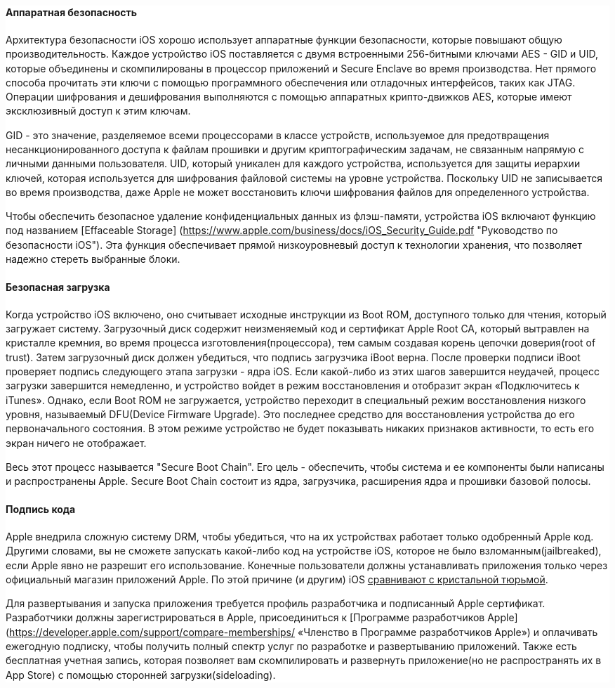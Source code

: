 #### Аппаратная безопасность

Архитектура безопасности iOS хорошо использует аппаратные функции безопасности, которые повышают общую производительность. Каждое устройство iOS поставляется с двумя встроенными 256-битными ключами AES - GID и UID, которые объединены и скомпилированы в процессор приложений и Secure Enclave во время производства. Нет прямого способа прочитать эти ключи с помощью программного обеспечения или отладочных интерфейсов, таких как JTAG. Операции шифрования и дешифрования выполняются с помощью аппаратных крипто-движков AES, которые имеют эксклюзивный доступ к этим ключам.

GID - это значение, разделяемое всеми процессорами в классе устройств, используемое для предотвращения несанкционированного доступа к файлам прошивки и другим криптографическим задачам, не связанным напрямую с личными данными пользователя. UID, который уникален для каждого устройства, используется для защиты иерархии ключей, которая используется для шифрования файловой системы на уровне устройства. Поскольку UID не записывается во время производства, даже Apple не может восстановить ключи шифрования файлов для определенного устройства.

Чтобы обеспечить безопасное удаление конфиденциальных данных из флэш-памяти, устройства iOS включают функцию под названием [Effaceable Storage] (https://www.apple.com/business/docs/iOS_Security_Guide.pdf "Руководство по безопасности iOS"). Эта функция обеспечивает прямой низкоуровневый доступ к технологии хранения, что позволяет надежно стереть выбранные блоки.

#### Безопасная загрузка

Когда устройство iOS включено, оно считывает исходные инструкции из Boot ROM, доступного только для чтения, который загружает систему. Загрузочный диск содержит неизменяемый код и сертификат Apple Root CA, который вытравлен на кристалле кремния, во время процесса изготовления(процессора), тем самым создавая корень цепочки доверия(root of trust). Затем загрузочный диск должен убедиться, что подпись загрузчика iBoot верна. После проверки подписи iBoot проверяет подпись следующего этапа загрузки - ядра iOS. Если какой-либо из этих шагов завершится неудачей, процесс загрузки завершится немедленно, и устройство войдет в режим восстановления и отобразит экран «Подключитесь к iTunes». Однако, если Boot ROM не загружается, устройство переходит в специальный режим восстановления низкого уровня, называемый DFU(Device Firmware Upgrade). Это последнее средство для восстановления устройства до его первоначального состояния. В этом режиме устройство не будет показывать никаких признаков активности, то есть его экран ничего не отображает.

Весь этот процесс называется "Secure Boot Chain". Его цель - обеспечить, чтобы система и ее компоненты были написаны и распространены Apple. Secure Boot Chain состоит из ядра, загрузчика, расширения ядра и прошивки базовой полосы.

#### Подпись кода

Apple внедрила сложную систему DRM, чтобы убедиться, что на их устройствах работает только одобренный Apple код. Другими словами, вы не сможете запускать какой-либо код на устройстве iOS, которое не было взломанным(jailbreaked), если Apple явно не разрешит его использование. Конечные пользователи должны устанавливать приложения только через официальный магазин приложений Apple. По этой причине (и другим) iOS [сравнивают с кристальной тюрьмой](https://www.eff.org/deeplinks/2012/05/apples-crystal-prison-and-future-open-platforms "Apple's Crystal Prison and the Future of Open Platforms").

Для развертывания и запуска приложения требуется профиль разработчика и подписанный Apple сертификат.
Разработчики должны зарегистрироваться в Apple, присоединиться к [Программе разработчиков Apple](https://developer.apple.com/support/compare-memberships/ «Членство в Программе разработчиков Apple») и оплачивать ежегодную подписку, чтобы получить полный спектр услуг по разработке и развертыванию приложений. Также есть бесплатная учетная запись, которая позволяет вам скомпилировать и развернуть приложение(но не распространять их в App Store) с помощью сторонней загрузки(sideloading).
